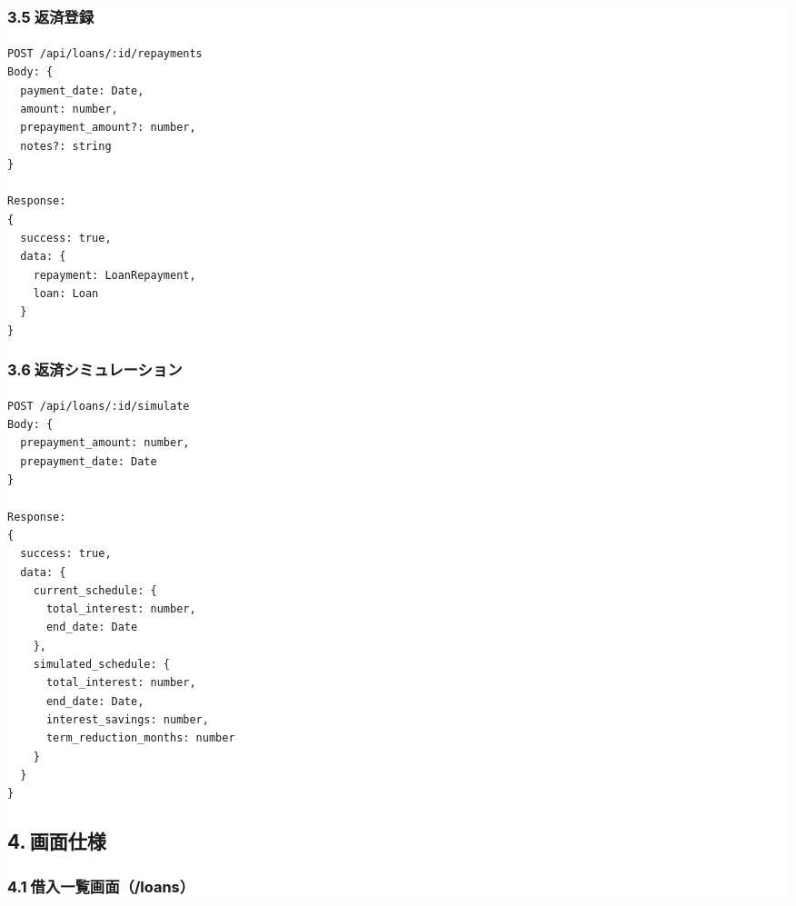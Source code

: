 ### 3.5 返済登録
```
POST /api/loans/:id/repayments
Body: {
  payment_date: Date,
  amount: number,
  prepayment_amount?: number,
  notes?: string
}

Response:
{
  success: true,
  data: {
    repayment: LoanRepayment,
    loan: Loan
  }
}
```

### 3.6 返済シミュレーション
```
POST /api/loans/:id/simulate
Body: {
  prepayment_amount: number,
  prepayment_date: Date
}

Response:
{
  success: true,
  data: {
    current_schedule: {
      total_interest: number,
      end_date: Date
    },
    simulated_schedule: {
      total_interest: number,
      end_date: Date,
      interest_savings: number,
      term_reduction_months: number
    }
  }
}
```

## 4. 画面仕様

### 4.1 借入一覧画面（/loans）
